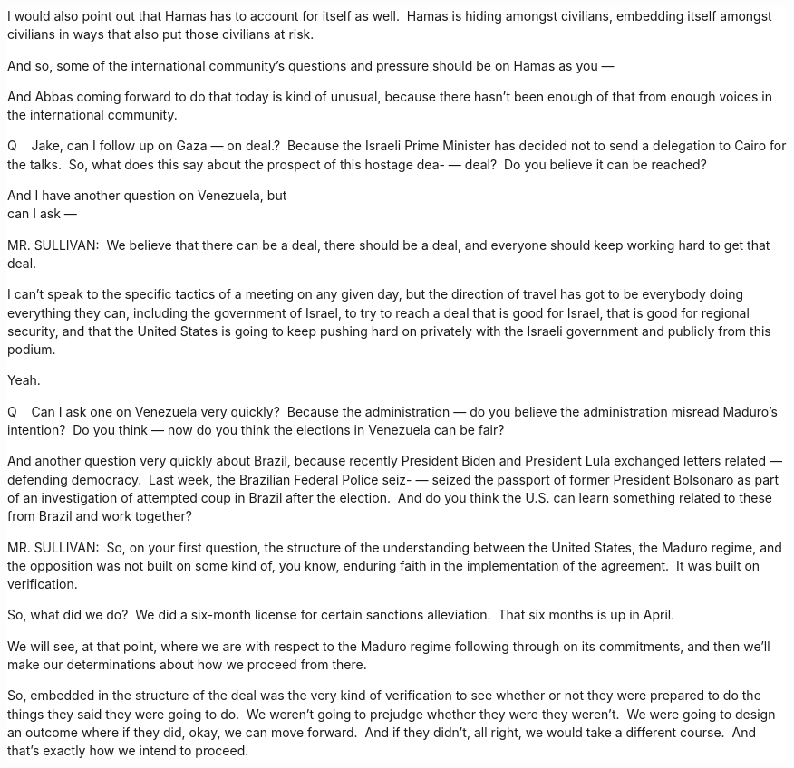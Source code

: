 I would also point out that Hamas has to account for itself as well. 
Hamas is hiding amongst civilians, embedding itself amongst civilians in
ways that also put those civilians at risk.   
  
And so, some of the international community’s questions and pressure
should be on Hamas as you —  
  
And Abbas coming forward to do that today is kind of unusual, because
there hasn’t been enough of that from enough voices in the international
community.  
  
Q    Jake, can I follow up on Gaza — on deal.?  Because the Israeli
Prime Minister has decided not to send a delegation to Cairo for the
talks.  So, what does this say about the prospect of this hostage dea- —
deal?  Do you believe it can be reached?   
  
And I have another question on Venezuela, but  
can I ask —  
  
MR. SULLIVAN:  We believe that there can be a deal, there should be a
deal, and everyone should keep working hard to get that deal.   
  
I can’t speak to the specific tactics of a meeting on any given day, but
the direction of travel has got to be everybody doing everything they
can, including the government of Israel, to try to reach a deal that is
good for Israel, that is good for regional security, and that the United
States is going to keep pushing hard on privately with the Israeli
government and publicly from this podium.   
  
Yeah.  
  
Q    Can I ask one on Venezuela very quickly?  Because the
administration — do you believe the administration misread Maduro’s
intention?  Do you think — now do you think the elections in Venezuela
can be fair?  
  
And another question very quickly about Brazil, because recently
President Biden and President Lula exchanged letters related — defending
democracy.  Last week, the Brazilian Federal Police seiz- — seized the
passport of former President Bolsonaro as part of an investigation of
attempted coup in Brazil after the election.  And do you think the U.S.
can learn something related to these from Brazil and work together?  
  
MR. SULLIVAN:  So, on your first question, the structure of the
understanding between the United States, the Maduro regime, and the
opposition was not built on some kind of, you know, enduring faith in
the implementation of the agreement.  It was built on verification.   
  
So, what did we do?  We did a six-month license for certain sanctions
alleviation.  That six months is up in April.   
  
We will see, at that point, where we are with respect to the Maduro
regime following through on its commitments, and then we’ll make our
determinations about how we proceed from there.   
  
So, embedded in the structure of the deal was the very kind of
verification to see whether or not they were prepared to do the things
they said they were going to do.  We weren’t going to prejudge whether
they were they weren’t.  We were going to design an outcome where if
they did, okay, we can move forward.  And if they didn’t, all right, we
would take a different course.  And that’s exactly how we intend to
proceed.   
  